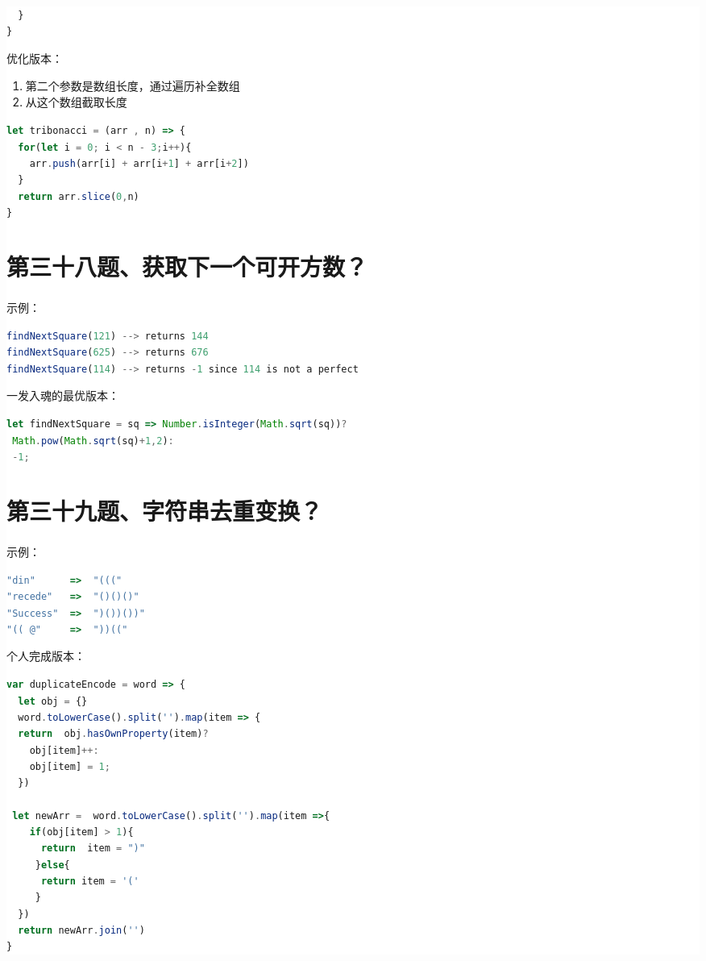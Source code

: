 ```javascript
  }
}
```

优化版本：

1. 第二个参数是数组长度，通过遍历补全数组
2. 从这个数组截取长度

```javascript
let tribonacci = (arr , n) => {
  for(let i = 0; i < n - 3;i++){
    arr.push(arr[i] + arr[i+1] + arr[i+2])
  }
  return arr.slice(0,n)
}
```

# 第三十八题、获取下一个可开方数？

示例：

```javascript
findNextSquare(121) --> returns 144
findNextSquare(625) --> returns 676
findNextSquare(114) --> returns -1 since 114 is not a perfect
```

一发入魂的最优版本：

```javascript
let findNextSquare = sq => Number.isInteger(Math.sqrt(sq))?
 Math.pow(Math.sqrt(sq)+1,2):
 -1;
```

# 第三十九题、字符串去重变换？

示例：

```javascript
"din"      =>  "((("
"recede"   =>  "()()()"
"Success"  =>  ")())())"
"(( @"     =>  "))((" 
```

个人完成版本：

```javascript
var duplicateEncode = word => {
  let obj = {}
  word.toLowerCase().split('').map(item => {
  return  obj.hasOwnProperty(item)?
    obj[item]++:
    obj[item] = 1;
  })
  
 let newArr =  word.toLowerCase().split('').map(item =>{
    if(obj[item] > 1){
      return  item = ")"
     }else{
      return item = '('
     }
  })
  return newArr.join('')
}
```